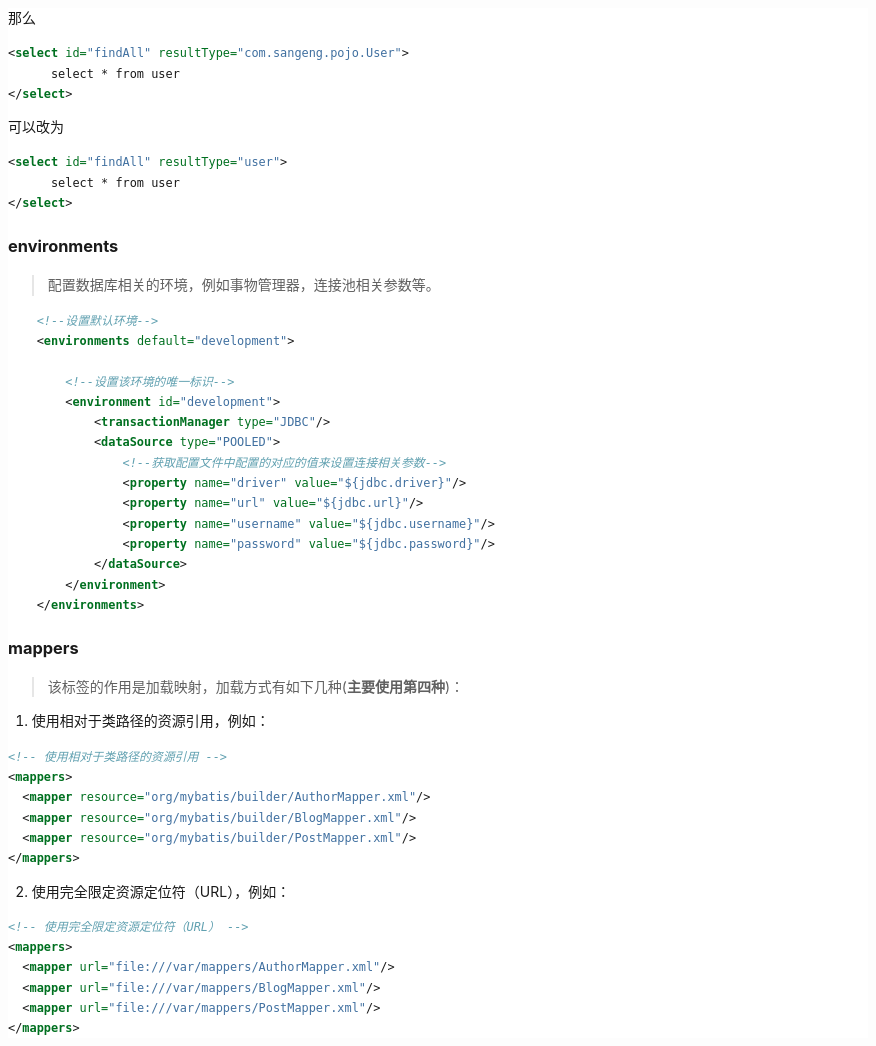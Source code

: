 那么
```xml
<select id="findAll" resultType="com.sangeng.pojo.User">
      select * from user
</select>
```

可以改为

```xml
<select id="findAll" resultType="user">
      select * from user
</select>
```

### environments

>配置数据库相关的环境，例如事物管理器，连接池相关参数等。

```xml
    <!--设置默认环境-->
	<environments default="development">
        
        <!--设置该环境的唯一标识-->
        <environment id="development">
            <transactionManager type="JDBC"/>
            <dataSource type="POOLED">
                <!--获取配置文件中配置的对应的值来设置连接相关参数-->
                <property name="driver" value="${jdbc.driver}"/>
                <property name="url" value="${jdbc.url}"/>
                <property name="username" value="${jdbc.username}"/>
                <property name="password" value="${jdbc.password}"/>
            </dataSource>
        </environment>
    </environments>
```

### mappers

>该标签的作用是加载映射，加载方式有如下几种(**主要使用第四种**)：

1. 使用相对于类路径的资源引用，例如：

```xml
<!-- 使用相对于类路径的资源引用 -->
<mappers>
  <mapper resource="org/mybatis/builder/AuthorMapper.xml"/>
  <mapper resource="org/mybatis/builder/BlogMapper.xml"/>
  <mapper resource="org/mybatis/builder/PostMapper.xml"/>
</mappers>
```

2. 使用完全限定资源定位符（URL），例如：

```xml
<!-- 使用完全限定资源定位符（URL） -->
<mappers>
  <mapper url="file:///var/mappers/AuthorMapper.xml"/>
  <mapper url="file:///var/mappers/BlogMapper.xml"/>
  <mapper url="file:///var/mappers/PostMapper.xml"/>
</mappers>
```

